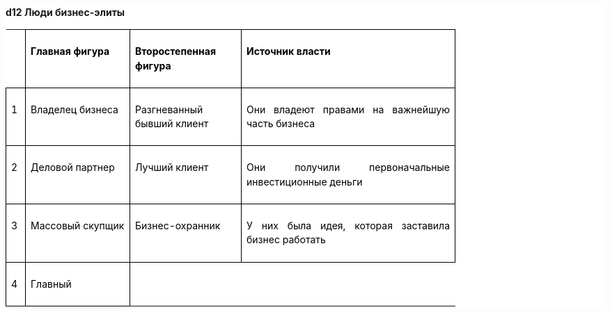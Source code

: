 **d12 Люди бизнес-элиты** <table style="border-collapse:collapse" border="0"><colgroup><col style="width:28px"><col style="width:150px"><col style="width:160px"><col style="width:307px"></colgroup><tbody valign="top"><tr style="height: 40px"><td valign="bottom" style="padding-top: 7px; padding-left: 7px; padding-bottom: 7px; padding-right: 7px; border-bottom:  solid black 0.5pt; border-right:  solid black 0.5pt">&nbsp;</td><td valign="bottom" style="padding-top: 7px; padding-left: 7px; padding-bottom: 7px; padding-right: 7px; border-top:  solid black 0.5pt; border-left:  none; border-bottom:  solid black 0.5pt; border-right:  solid black 0.5pt"><p style="text-align: justify"><span style="color:black"><strong>Главная фигура</strong></span></p></td><td valign="bottom" style="padding-top: 7px; padding-left: 7px; padding-bottom: 7px; padding-right: 7px; border-top:  solid black 0.5pt; border-left:  none; border-bottom:  solid black 0.5pt; border-right:  solid black 0.5pt"><p style="text-align: justify"><span style="color:black"><strong>Второстепенная фигура</strong></span></p></td><td valign="bottom" style="padding-top: 7px; padding-left: 7px; padding-bottom: 7px; padding-right: 7px; border-top:  solid black 0.5pt; border-left:  none; border-bottom:  solid black 0.5pt; border-right:  solid black 0.5pt"><p style="text-align: justify"><span style="color:black"><strong>Источник власти</strong></span></p></td></tr><tr style="height: 40px"><td valign="bottom" style="padding-top: 7px; padding-left: 7px; padding-bottom: 7px; padding-right: 7px; border-top:  none; border-left:  solid black 0.5pt; border-bottom:  solid black 0.5pt; border-right:  solid black 0.5pt"><p><span style="color:black">1</span></p></td><td valign="bottom" style="padding-top: 7px; padding-left: 7px; padding-bottom: 7px; padding-right: 7px; border-top:  none; border-left:  none; border-bottom:  solid black 0.5pt; border-right:  solid black 0.5pt"><p style="text-align: justify"><span style="color:black">Владелец бизнеса</span></p></td><td valign="bottom" style="padding-top: 7px; padding-left: 7px; padding-bottom: 7px; padding-right: 7px; border-top:  none; border-left:  none; border-bottom:  solid black 0.5pt; border-right:  solid black 0.5pt"><p style="text-align: justify"><span style="color:black">Разгневанный бывший клиент</span></p></td><td valign="bottom" style="padding-top: 7px; padding-left: 7px; padding-bottom: 7px; padding-right: 7px; border-top:  none; border-left:  none; border-bottom:  solid black 0.5pt; border-right:  solid black 0.5pt"><p style="text-align: justify"><span style="color:black">Они владеют правами на важнейшую часть бизнеса</span></p></td></tr><tr style="height: 20px"><td valign="bottom" style="padding-top: 7px; padding-left: 7px; padding-bottom: 7px; padding-right: 7px; border-top:  none; border-left:  solid black 0.5pt; border-bottom:  solid black 0.5pt; border-right:  solid black 0.5pt"><p><span style="color:black">2</span></p></td><td valign="bottom" style="padding-top: 7px; padding-left: 7px; padding-bottom: 7px; padding-right: 7px; border-top:  none; border-left:  none; border-bottom:  solid black 0.5pt; border-right:  solid black 0.5pt"><p style="text-align: justify"><span style="color:black">Деловой партнер</span></p></td><td valign="bottom" style="padding-top: 7px; padding-left: 7px; padding-bottom: 7px; padding-right: 7px; border-top:  none; border-left:  none; border-bottom:  solid black 0.5pt; border-right:  solid black 0.5pt"><p style="text-align: justify"><span style="color:black">Лучший клиент</span></p></td><td valign="bottom" style="padding-top: 7px; padding-left: 7px; padding-bottom: 7px; padding-right: 7px; border-top:  none; border-left:  none; border-bottom:  solid black 0.5pt; border-right:  solid black 0.5pt"><p style="text-align: justify"><span style="color:black">Они получили первоначальные инвестиционные деньги</span></p></td></tr><tr style="height: 20px"><td valign="bottom" style="padding-top: 7px; padding-left: 7px; padding-bottom: 7px; padding-right: 7px; border-top:  none; border-left:  solid black 0.5pt; border-bottom:  solid black 0.5pt; border-right:  solid black 0.5pt"><p><span style="color:black">3</span></p></td><td valign="bottom" style="padding-top: 7px; padding-left: 7px; padding-bottom: 7px; padding-right: 7px; border-top:  none; border-left:  none; border-bottom:  solid black 0.5pt; border-right:  solid black 0.5pt"><p style="text-align: justify"><span style="color:black">Массовый скупщик</span></p></td><td valign="bottom" style="padding-top: 7px; padding-left: 7px; padding-bottom: 7px; padding-right: 7px; border-top:  none; border-left:  none; border-bottom:  solid black 0.5pt; border-right:  solid black 0.5pt"><p style="text-align: justify"><span style="color:black">Бизнес-охранник</span></p></td><td valign="bottom" style="padding-top: 7px; padding-left: 7px; padding-bottom: 7px; padding-right: 7px; border-top:  none; border-left:  none; border-bottom:  solid black 0.5pt; border-right:  solid black 0.5pt"><p style="text-align: justify"><span style="color:black">У них была идея, которая заставила бизнес работать</span></p></td></tr><tr style="height: 40px"><td valign="bottom" style="padding-top: 7px; padding-left: 7px; padding-bottom: 7px; padding-right: 7px; border-top:  none; border-left:  solid black 0.5pt; border-bottom:  solid black 0.5pt; border-right:  solid black 0.5pt"><p><span style="color:black">4</span></p></td><td valign="bottom" style="padding-top: 7px; padding-left: 7px; padding-bottom: 7px; padding-right: 7px; border-top:  none; border-left:  none; border-bottom:  solid black 0.5pt; border-right:  solid black 0.5pt"><p style="text-align: justify"><span style="color:black">Главный